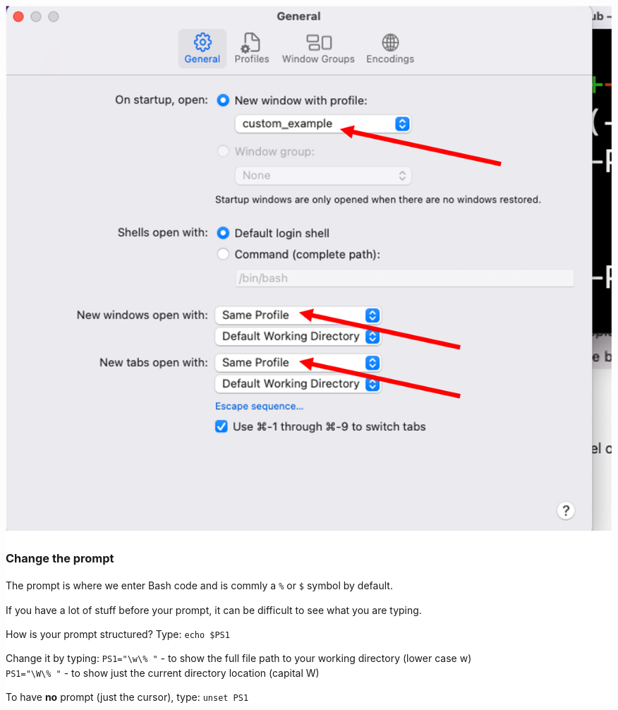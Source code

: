 ![](img/2startupprofile.png)

### Change the prompt
The prompt is where we enter Bash code and is commly a `%` or `$` symbol by default. 

If you have a lot of stuff before your prompt, it can be difficult to see what you are typing. 

How is your prompt structured? Type:
`echo $PS1`

Change it by typing:
`PS1="\w\% "` - to show the full file path to your working directory (lower case w)  
`PS1="\W\% "` - to show just the current directory location (capital W)  

To have **no** prompt (just the cursor), type: `unset PS1`
